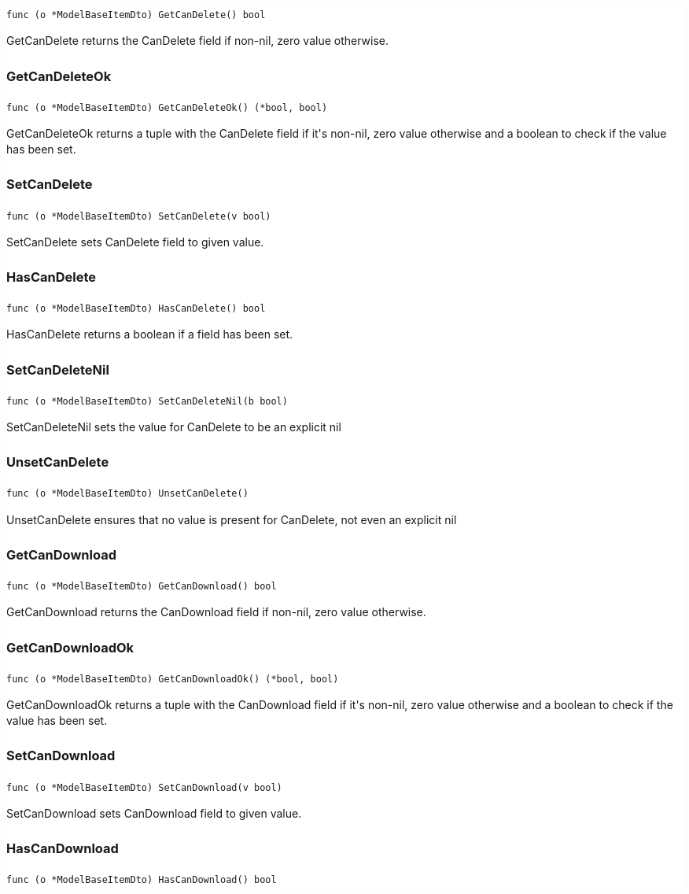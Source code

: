 `func (o *ModelBaseItemDto) GetCanDelete() bool`

GetCanDelete returns the CanDelete field if non-nil, zero value otherwise.

### GetCanDeleteOk

`func (o *ModelBaseItemDto) GetCanDeleteOk() (*bool, bool)`

GetCanDeleteOk returns a tuple with the CanDelete field if it's non-nil, zero value otherwise
and a boolean to check if the value has been set.

### SetCanDelete

`func (o *ModelBaseItemDto) SetCanDelete(v bool)`

SetCanDelete sets CanDelete field to given value.

### HasCanDelete

`func (o *ModelBaseItemDto) HasCanDelete() bool`

HasCanDelete returns a boolean if a field has been set.

### SetCanDeleteNil

`func (o *ModelBaseItemDto) SetCanDeleteNil(b bool)`

 SetCanDeleteNil sets the value for CanDelete to be an explicit nil

### UnsetCanDelete
`func (o *ModelBaseItemDto) UnsetCanDelete()`

UnsetCanDelete ensures that no value is present for CanDelete, not even an explicit nil
### GetCanDownload

`func (o *ModelBaseItemDto) GetCanDownload() bool`

GetCanDownload returns the CanDownload field if non-nil, zero value otherwise.

### GetCanDownloadOk

`func (o *ModelBaseItemDto) GetCanDownloadOk() (*bool, bool)`

GetCanDownloadOk returns a tuple with the CanDownload field if it's non-nil, zero value otherwise
and a boolean to check if the value has been set.

### SetCanDownload

`func (o *ModelBaseItemDto) SetCanDownload(v bool)`

SetCanDownload sets CanDownload field to given value.

### HasCanDownload

`func (o *ModelBaseItemDto) HasCanDownload() bool`
